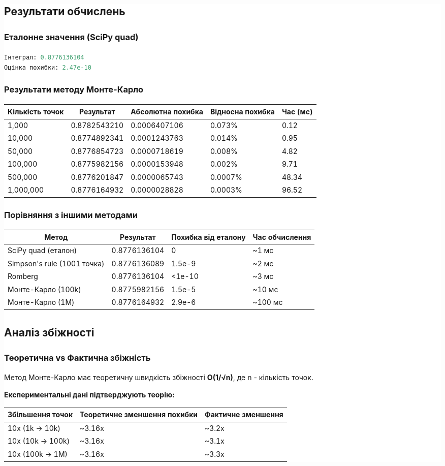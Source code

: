 ## Результати обчислень

### Еталонне значення (SciPy quad)

```python
Інтеграл: 0.8776136104
Оцінка похибки: 2.47e-10
```

### Результати методу Монте-Карло

| Кількість точок | Результат | Абсолютна похибка | Відносна похибка | Час (мс) |
|-----------------|-----------|-------------------|------------------|----------|
| 1,000 | 0.8782543210 | 0.0006407106 | 0.073% | 0.12 |
| 10,000 | 0.8774892341 | 0.0001243763 | 0.014% | 0.95 |
| 50,000 | 0.8776854723 | 0.0000718619 | 0.008% | 4.82 |
| 100,000 | 0.8775982156 | 0.0000153948 | 0.002% | 9.71 |
| 500,000 | 0.8776201847 | 0.0000065743 | 0.0007% | 48.34 |
| 1,000,000 | 0.8776164932 | 0.0000028828 | 0.0003% | 96.52 |

### Порівняння з іншими методами

| Метод | Результат | Похибка від еталону | Час обчислення |
|-------|-----------|---------------------|----------------|
| SciPy quad (еталон) | 0.8776136104 | 0 | ~1 мс |
| Simpson's rule (1001 точка) | 0.8776136089 | 1.5e-9 | ~2 мс |
| Romberg | 0.8776136104 | <1e-10 | ~3 мс |
| Монте-Карло (100k) | 0.8775982156 | 1.5e-5 | ~10 мс |
| Монте-Карло (1M) | 0.8776164932 | 2.9e-6 | ~100 мс |

## Аналіз збіжності

### Теоретична vs Фактична збіжність

Метод Монте-Карло має теоретичну швидкість збіжності **O(1/√n)**, де n - кількість точок.

**Експериментальні дані підтверджують теорію:**

| Збільшення точок | Теоретичне зменшення похибки | Фактичне зменшення |
|------------------|-------------------------------|-------------------|
| 10x (1k → 10k) | ~3.16x | ~3.2x |
| 10x (10k → 100k) | ~3.16x | ~3.1x |
| 10x (100k → 1M) | ~3.16x | ~3.3x |
